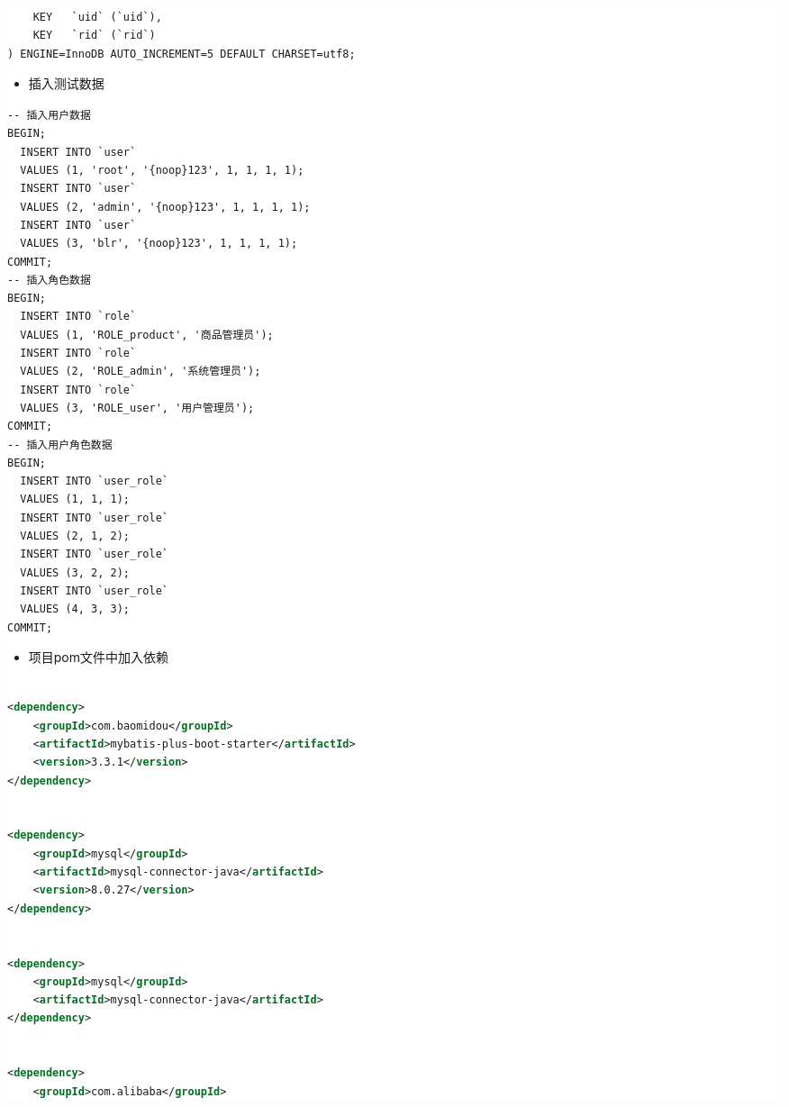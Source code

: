 ```mysql
    KEY   `uid` (`uid`),
    KEY   `rid` (`rid`)
) ENGINE=InnoDB AUTO_INCREMENT=5 DEFAULT CHARSET=utf8;
```

+ 插入测试数据

```mysql
-- 插入用户数据
BEGIN;
  INSERT INTO `user`
  VALUES (1, 'root', '{noop}123', 1, 1, 1, 1);
  INSERT INTO `user`
  VALUES (2, 'admin', '{noop}123', 1, 1, 1, 1);
  INSERT INTO `user`
  VALUES (3, 'blr', '{noop}123', 1, 1, 1, 1);
COMMIT;
-- 插入角色数据
BEGIN;
  INSERT INTO `role`
  VALUES (1, 'ROLE_product', '商品管理员');
  INSERT INTO `role`
  VALUES (2, 'ROLE_admin', '系统管理员');
  INSERT INTO `role`
  VALUES (3, 'ROLE_user', '用户管理员');
COMMIT;
-- 插入用户角色数据
BEGIN;
  INSERT INTO `user_role`
  VALUES (1, 1, 1);
  INSERT INTO `user_role`
  VALUES (2, 1, 2);
  INSERT INTO `user_role`
  VALUES (3, 2, 2);
  INSERT INTO `user_role`
  VALUES (4, 3, 3);
COMMIT;
```

+ 项目pom文件中加入依赖

```xml

<dependency>
    <groupId>com.baomidou</groupId>
    <artifactId>mybatis-plus-boot-starter</artifactId>
    <version>3.3.1</version>
</dependency>


<dependency>
    <groupId>mysql</groupId>
    <artifactId>mysql-connector-java</artifactId>
    <version>8.0.27</version>
</dependency>


<dependency>
    <groupId>mysql</groupId>
    <artifactId>mysql-connector-java</artifactId>
</dependency>


<dependency>
    <groupId>com.alibaba</groupId>
```